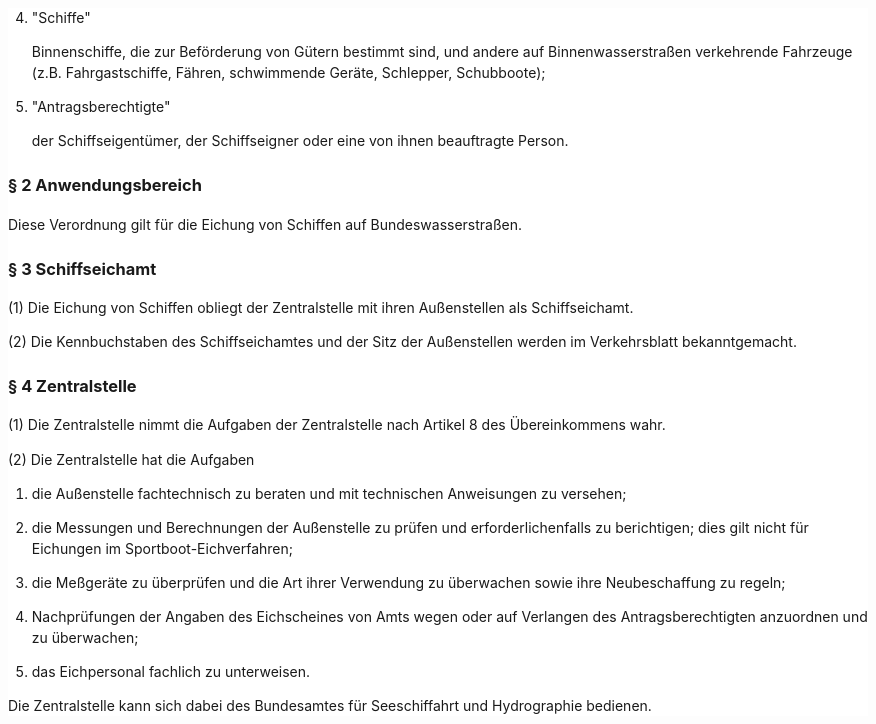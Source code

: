 
4.  "Schiffe"

    Binnenschiffe, die zur Beförderung von Gütern bestimmt sind, und
    andere auf Binnenwasserstraßen verkehrende Fahrzeuge (z.B.
    Fahrgastschiffe, Fähren, schwimmende Geräte, Schlepper, Schubboote);


5.  "Antragsberechtigte"

    der Schiffseigentümer, der Schiffseigner oder eine von ihnen
    beauftragte Person.





### § 2 Anwendungsbereich

Diese Verordnung gilt für die Eichung von Schiffen auf
Bundeswasserstraßen.


### § 3 Schiffseichamt

(1) Die Eichung von Schiffen obliegt der Zentralstelle mit ihren
Außenstellen als Schiffseichamt.

(2) Die Kennbuchstaben des Schiffseichamtes und der Sitz der
Außenstellen werden im Verkehrsblatt bekanntgemacht.


### § 4 Zentralstelle

(1) Die Zentralstelle nimmt die Aufgaben der Zentralstelle nach
Artikel 8 des Übereinkommens wahr.

(2) Die Zentralstelle hat die Aufgaben

1.  die Außenstelle fachtechnisch zu beraten und mit technischen
    Anweisungen zu versehen;


2.  die Messungen und Berechnungen der Außenstelle zu prüfen und
    erforderlichenfalls zu berichtigen; dies gilt nicht für Eichungen im
    Sportboot-Eichverfahren;


3.  die Meßgeräte zu überprüfen und die Art ihrer Verwendung zu überwachen
    sowie ihre Neubeschaffung zu regeln;


4.  Nachprüfungen der Angaben des Eichscheines von Amts wegen oder auf
    Verlangen des Antragsberechtigten anzuordnen und zu überwachen;


5.  das Eichpersonal fachlich zu unterweisen.



Die Zentralstelle kann sich dabei des Bundesamtes für Seeschiffahrt
und Hydrographie bedienen.
